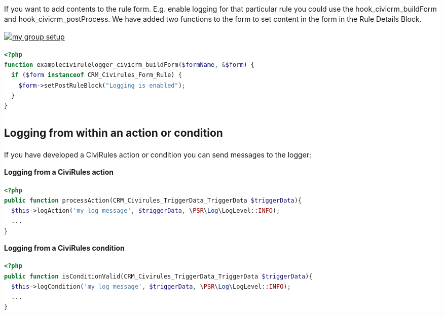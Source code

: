 If you want to add contents to the rule form. E.g. enable logging for that particular rule you could use the hook_civicrm_buildForm and hook_civicrm_postProcess. We have added two functions to the form to set content in the form in the Rule Details Block.

<a href='../img/screenshot_civirules_civirule_form.png'><img alt='my group setup' src='../img/screenshot_civirules_civirule_form.png'/></a>

```php
<?php
function examplecivirulelogger_civicrm_buildForm($formName, &$form) {
  if ($form instanceof CRM_Civirules_Form_Rule) {
    $form->setPostRuleBlock("Logging is enabled");
  }
}
```

## Logging from within an action or condition

If you have developed a CiviRules action or condition you can send messages to the logger:

__Logging from a CiviRules action__
```php
<?php
public function processAction(CRM_Civirules_TriggerData_TriggerData $triggerData){
  $this->logAction('my log message', $triggerData, \PSR\Log\LogLevel::INFO);
  ...
}
```

__Logging from a CiviRules condition__
```php
<?php
public function isConditionValid(CRM_Civirules_TriggerData_TriggerData $triggerData){
  $this->logCondition('my log message', $triggerData, \PSR\Log\LogLevel::INFO);
  ...
}
```